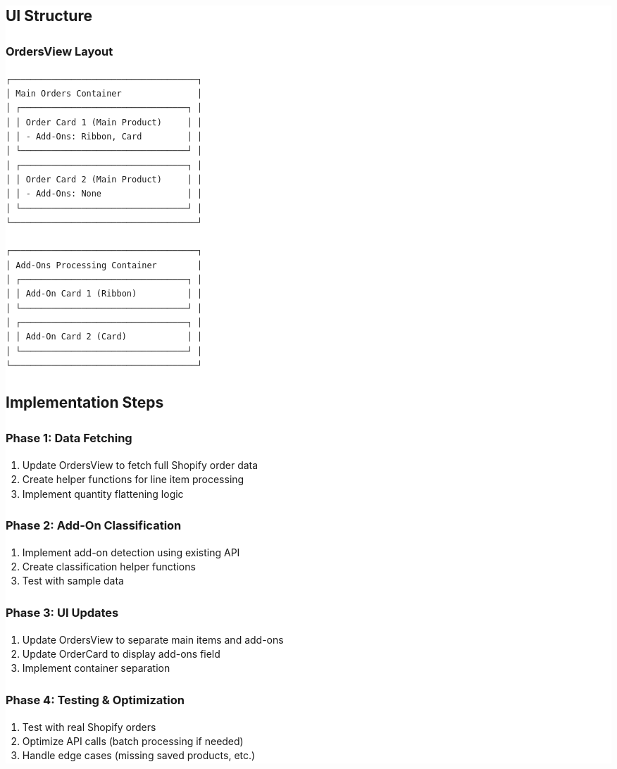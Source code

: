 ## UI Structure

### OrdersView Layout
```
┌─────────────────────────────────────┐
│ Main Orders Container               │
│ ┌─────────────────────────────────┐ │
│ │ Order Card 1 (Main Product)     │ │
│ │ - Add-Ons: Ribbon, Card         │ │
│ └─────────────────────────────────┘ │
│ ┌─────────────────────────────────┐ │
│ │ Order Card 2 (Main Product)     │ │
│ │ - Add-Ons: None                 │ │
│ └─────────────────────────────────┘ │
└─────────────────────────────────────┘

┌─────────────────────────────────────┐
│ Add-Ons Processing Container        │
│ ┌─────────────────────────────────┐ │
│ │ Add-On Card 1 (Ribbon)          │ │
│ └─────────────────────────────────┘ │
│ ┌─────────────────────────────────┐ │
│ │ Add-On Card 2 (Card)            │ │
│ └─────────────────────────────────┘ │
└─────────────────────────────────────┘
```

## Implementation Steps

### Phase 1: Data Fetching
1. Update OrdersView to fetch full Shopify order data
2. Create helper functions for line item processing
3. Implement quantity flattening logic

### Phase 2: Add-On Classification
1. Implement add-on detection using existing API
2. Create classification helper functions
3. Test with sample data

### Phase 3: UI Updates
1. Update OrdersView to separate main items and add-ons
2. Update OrderCard to display add-ons field
3. Implement container separation

### Phase 4: Testing & Optimization
1. Test with real Shopify orders
2. Optimize API calls (batch processing if needed)
3. Handle edge cases (missing saved products, etc.)
